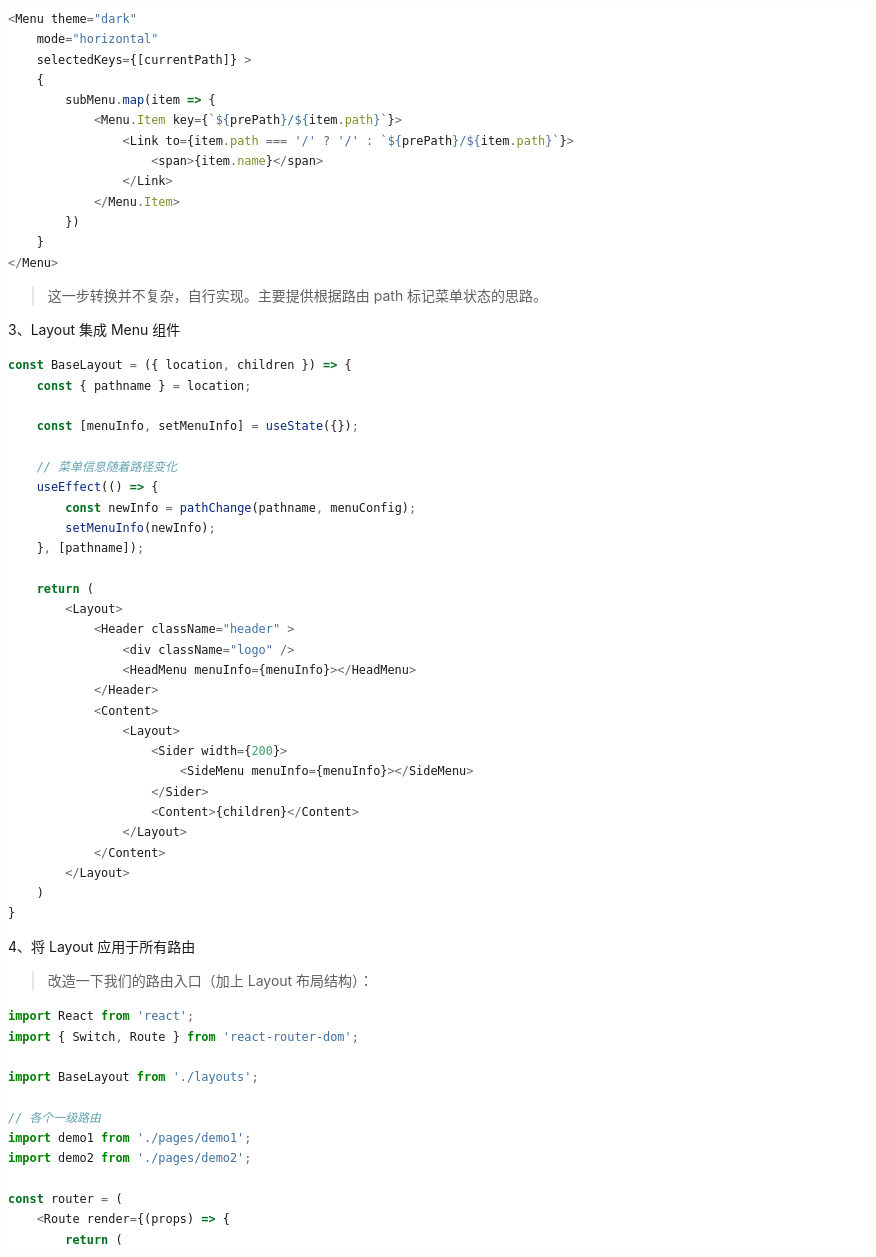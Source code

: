 ```js
<Menu theme="dark"
    mode="horizontal"
    selectedKeys={[currentPath]} >
    {
        subMenu.map(item => {
            <Menu.Item key={`${prePath}/${item.path}`}>
                <Link to={item.path === '/' ? '/' : `${prePath}/${item.path}`}>
                    <span>{item.name}</span>
                </Link>
            </Menu.Item>
        })
    }
</Menu>
```
> 这一步转换并不复杂，自行实现。主要提供根据路由 path 标记菜单状态的思路。    

3、Layout 集成 Menu 组件  

```js
const BaseLayout = ({ location, children }) => {
    const { pathname } = location;

    const [menuInfo, setMenuInfo] = useState({});

    // 菜单信息随着路径变化
    useEffect(() => {
        const newInfo = pathChange(pathname, menuConfig);
        setMenuInfo(newInfo);
    }, [pathname]);

    return (
        <Layout>
            <Header className="header" >
                <div className="logo" />
                <HeadMenu menuInfo={menuInfo}></HeadMenu>
            </Header>
            <Content>
                <Layout>
                    <Sider width={200}>
                        <SideMenu menuInfo={menuInfo}></SideMenu>
                    </Sider>
                    <Content>{children}</Content>
                </Layout>
            </Content>
        </Layout>
    )
}
```

4、将 Layout 应用于所有路由  
> 改造一下我们的路由入口（加上 Layout 布局结构）：  

```js
import React from 'react';
import { Switch, Route } from 'react-router-dom';

import BaseLayout from './layouts';

// 各个一级路由
import demo1 from './pages/demo1';
import demo2 from './pages/demo2';

const router = (
    <Route render={(props) => {
        return (
```